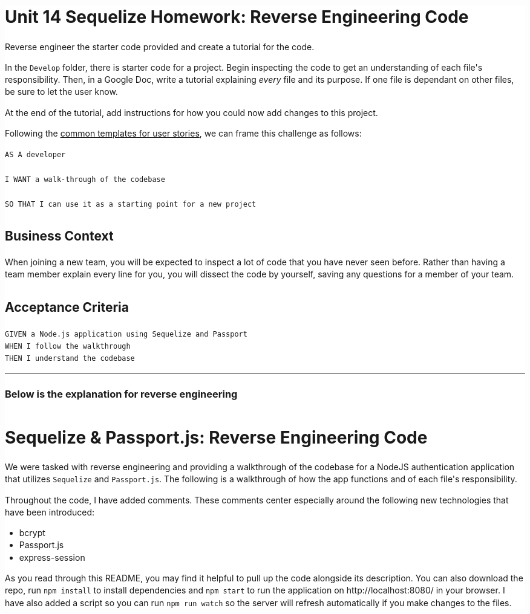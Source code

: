 # Unit 14 Sequelize Homework: Reverse Engineering Code

Reverse engineer the starter code provided and create a tutorial for the code.

In the `Develop` folder, there is starter code for a project. Begin inspecting the code to get an understanding of each file's responsibility. Then, in a Google Doc, write a tutorial explaining *every* file and its purpose. If one file is dependant on other files, be sure to let the user know.

At the end of the tutorial, add instructions for how you could now add changes to this project.

Following the [common templates for user stories](https://en.wikipedia.org/wiki/User_story#Common_templates), we can frame this challenge as follows:

```
AS A developer

I WANT a walk-through of the codebase

SO THAT I can use it as a starting point for a new project
```

## Business Context

When joining a new team, you will be expected to inspect a lot of code that you have never seen before. Rather than having a team member explain every line for you, you will dissect the code by yourself, saving any questions for a member of your team.

## Acceptance Criteria

```md
GIVEN a Node.js application using Sequelize and Passport
WHEN I follow the walkthrough
THEN I understand the codebase
```
- - -
### Below is the explanation for reverse engineering

# Sequelize & Passport.js: Reverse Engineering Code

We were tasked with reverse engineering and providing a walkthrough of the codebase for a NodeJS authentication application that utilizes `Sequelize` and `Passport.js`. The following is a walkthrough of how the app functions and of each file's responsibility. 

Throughout the code, I have added comments. These comments center especially around the following new technologies that have been introduced:

* bcrypt
* Passport.js
* express-session

As you read through this README, you may find it helpful to pull up the code alongside its description. You can also download the repo, run `npm install` to install dependencies and `npm start` to run the application on http://localhost:8080/ in your browser. I have also added a script so you can run `npm run watch` so the server will refresh automatically if you make changes to the files.
